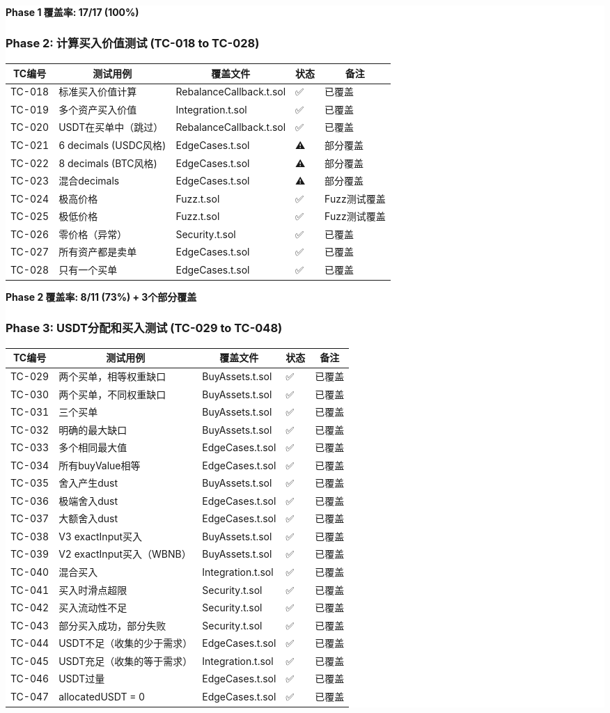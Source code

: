 **Phase 1 覆盖率: 17/17 (100%)**

### Phase 2: 计算买入价值测试 (TC-018 to TC-028)

| TC编号 | 测试用例 | 覆盖文件 | 状态 | 备注 |
|--------|---------|---------|------|------|
| TC-018 | 标准买入价值计算 | RebalanceCallback.t.sol | ✅ | 已覆盖 |
| TC-019 | 多个资产买入价值 | Integration.t.sol | ✅ | 已覆盖 |
| TC-020 | USDT在买单中（跳过） | RebalanceCallback.t.sol | ✅ | 已覆盖 |
| TC-021 | 6 decimals (USDC风格) | EdgeCases.t.sol | ⚠️ | 部分覆盖 |
| TC-022 | 8 decimals (BTC风格) | EdgeCases.t.sol | ⚠️ | 部分覆盖 |
| TC-023 | 混合decimals | EdgeCases.t.sol | ⚠️ | 部分覆盖 |
| TC-024 | 极高价格 | Fuzz.t.sol | ✅ | Fuzz测试覆盖 |
| TC-025 | 极低价格 | Fuzz.t.sol | ✅ | Fuzz测试覆盖 |
| TC-026 | 零价格（异常） | Security.t.sol | ✅ | 已覆盖 |
| TC-027 | 所有资产都是卖单 | EdgeCases.t.sol | ✅ | 已覆盖 |
| TC-028 | 只有一个买单 | EdgeCases.t.sol | ✅ | 已覆盖 |

**Phase 2 覆盖率: 8/11 (73%) + 3个部分覆盖**

### Phase 3: USDT分配和买入测试 (TC-029 to TC-048)

| TC编号 | 测试用例 | 覆盖文件 | 状态 | 备注 |
|--------|---------|---------|------|------|
| TC-029 | 两个买单，相等权重缺口 | BuyAssets.t.sol | ✅ | 已覆盖 |
| TC-030 | 两个买单，不同权重缺口 | BuyAssets.t.sol | ✅ | 已覆盖 |
| TC-031 | 三个买单 | BuyAssets.t.sol | ✅ | 已覆盖 |
| TC-032 | 明确的最大缺口 | BuyAssets.t.sol | ✅ | 已覆盖 |
| TC-033 | 多个相同最大值 | EdgeCases.t.sol | ✅ | 已覆盖 |
| TC-034 | 所有buyValue相等 | EdgeCases.t.sol | ✅ | 已覆盖 |
| TC-035 | 舍入产生dust | BuyAssets.t.sol | ✅ | 已覆盖 |
| TC-036 | 极端舍入dust | EdgeCases.t.sol | ✅ | 已覆盖 |
| TC-037 | 大额舍入dust | EdgeCases.t.sol | ✅ | 已覆盖 |
| TC-038 | V3 exactInput买入 | BuyAssets.t.sol | ✅ | 已覆盖 |
| TC-039 | V2 exactInput买入（WBNB） | BuyAssets.t.sol | ✅ | 已覆盖 |
| TC-040 | 混合买入 | Integration.t.sol | ✅ | 已覆盖 |
| TC-041 | 买入时滑点超限 | Security.t.sol | ✅ | 已覆盖 |
| TC-042 | 买入流动性不足 | Security.t.sol | ✅ | 已覆盖 |
| TC-043 | 部分买入成功，部分失败 | Security.t.sol | ✅ | 已覆盖 |
| TC-044 | USDT不足（收集的少于需求） | EdgeCases.t.sol | ✅ | 已覆盖 |
| TC-045 | USDT充足（收集的等于需求） | Integration.t.sol | ✅ | 已覆盖 |
| TC-046 | USDT过量 | EdgeCases.t.sol | ✅ | 已覆盖 |
| TC-047 | allocatedUSDT = 0 | EdgeCases.t.sol | ✅ | 已覆盖 |